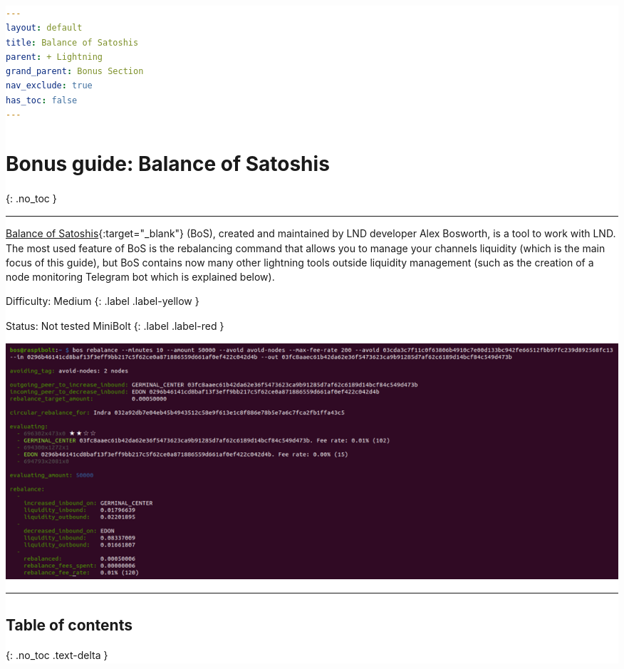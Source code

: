 ```yaml
---
layout: default
title: Balance of Satoshis
parent: + Lightning
grand_parent: Bonus Section
nav_exclude: true
has_toc: false
---
```



# Bonus guide: Balance of Satoshis

{: .no_toc }

---

[Balance of Satoshis](https://github.com/alexbosworth/balanceofsatoshis){:target="_blank"} (BoS), created and maintained by LND developer Alex Bosworth, is a tool to work with LND. The most used feature of BoS is the rebalancing command that allows you to manage your channels liquidity (which is the main focus of this guide), but BoS contains now many other lightning tools outside liquidity management (such as the creation of a node monitoring Telegram bot which is explained below).

Difficulty: Medium
{: .label .label-yellow }

Status: Not tested MiniBolt
{: .label .label-red }

![bos-rebalance](../../../images/bos-illustration.png)

---

## Table of contents
{: .no_toc .text-delta }
